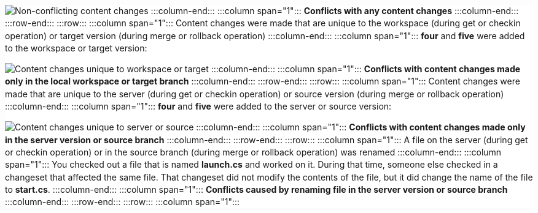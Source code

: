    ![Non-conflicting content changes](media/resolve-team-foundation-version-control-conflicts/IC377394.png)
   :::column-end:::
   :::column span="1":::
   **Conflicts with any content changes**
   :::column-end:::
:::row-end:::
:::row:::
   :::column span="1":::
   Content changes were made that are unique to the workspace (during get or checkin operation) or target version (during merge or rollback operation)
   :::column-end:::
   :::column span="1":::
   **four** and **five** were added to the workspace or target version:

   ![Content changes unique to workspace or target](media/resolve-team-foundation-version-control-conflicts/IC377395.png)
   :::column-end:::
   :::column span="1":::
   **Conflicts with content changes made only in the local workspace or target branch**
   :::column-end:::
:::row-end:::
:::row:::
   :::column span="1":::
   Content changes were made that are unique to the server (during get or checkin operation) or source version (during merge or rollback operation)
   :::column-end:::
   :::column span="1":::
   **four** and **five** were added to the server or source version:

   ![Content changes unique to server or source](media/resolve-team-foundation-version-control-conflicts/IC377396.png)
   :::column-end:::
   :::column span="1":::
   **Conflicts with content changes made only in the server version or source branch**
   :::column-end:::
:::row-end:::
:::row:::
   :::column span="1":::
   A file on the server (during get or checkin operation) or in the source branch (during merge or rollback operation) was renamed
   :::column-end:::
   :::column span="1":::
   You checked out a file that is named **launch.cs** and worked on it. During that time, someone else checked in a changeset that affected the same file. That changeset did not modify the contents of the file, but it did change the name of the file to **start.cs**.
   :::column-end:::
   :::column span="1":::
   **Conflicts caused by renaming file in the server version or source branch**
   :::column-end:::
:::row-end:::
:::row:::
   :::column span="1":::
   
